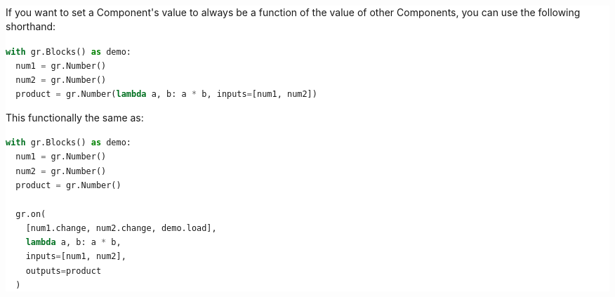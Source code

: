If you want to set a Component's value to always be a function of the value of other Components, you can use the following shorthand:

```python
with gr.Blocks() as demo:
  num1 = gr.Number()
  num2 = gr.Number()
  product = gr.Number(lambda a, b: a * b, inputs=[num1, num2])
```

This functionally the same as:
```python
with gr.Blocks() as demo:
  num1 = gr.Number()
  num2 = gr.Number()
  product = gr.Number()

  gr.on(
    [num1.change, num2.change, demo.load], 
    lambda a, b: a * b, 
    inputs=[num1, num2], 
    outputs=product
  )
```
